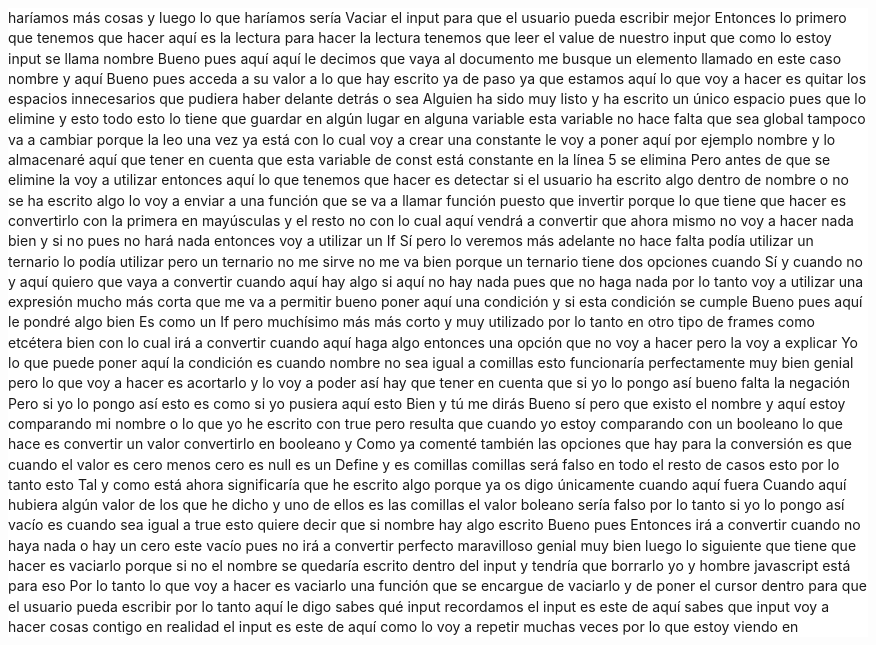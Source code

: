 haríamos más cosas y luego lo que haríamos sería Vaciar el input para que el usuario pueda escribir mejor Entonces
lo primero que tenemos que hacer aquí es la lectura para hacer la lectura tenemos que leer el value de nuestro input que
como lo estoy input se llama nombre Bueno pues aquí aquí le decimos que vaya al documento me busque un elemento
llamado en este caso nombre y aquí Bueno pues acceda a su valor a lo que hay
escrito ya de paso ya que estamos aquí lo que voy a hacer es quitar los espacios innecesarios que pudiera haber
delante detrás o sea Alguien ha sido muy listo y ha escrito un único espacio pues que lo elimine y esto todo esto lo tiene
que guardar en algún lugar en alguna variable esta variable no hace falta que sea global tampoco va a cambiar porque
la leo una vez ya está con lo cual voy a crear una constante le voy a poner aquí por ejemplo nombre y lo almacenaré aquí
que tener en cuenta que esta variable de const está constante en la línea 5 se elimina Pero antes de que se elimine la
voy a utilizar entonces aquí lo que tenemos que hacer es detectar si el usuario ha escrito algo dentro de nombre
o no se ha escrito algo lo voy a enviar a una función que se va a llamar función
puesto que invertir porque lo que tiene que hacer es convertirlo con la primera en mayúsculas y el resto no con lo cual
aquí vendrá a convertir que ahora mismo no voy a hacer nada bien y si no pues no
hará nada entonces voy a utilizar un If Sí pero lo veremos más adelante no hace falta podía utilizar un ternario lo
podía utilizar pero un ternario no me sirve no me va bien porque un ternario tiene dos opciones cuando Sí y cuando no
y aquí quiero que vaya a convertir cuando aquí hay algo si aquí no hay nada pues que no haga nada por lo tanto voy a
utilizar una expresión mucho más corta que me va a permitir bueno poner aquí
una condición y si esta condición se cumple Bueno pues aquí le pondré algo bien Es como un If pero muchísimo más
más corto y muy utilizado por lo tanto en otro tipo de frames como etcétera bien con lo cual irá a convertir cuando
aquí haga algo entonces una opción que no voy a hacer pero la voy a explicar Yo lo que puede poner aquí la condición es
cuando nombre no sea igual a comillas esto funcionaría perfectamente muy bien
genial pero lo que voy a hacer es acortarlo y lo voy a poder así hay que
tener en cuenta que si yo lo pongo así bueno falta la negación Pero si yo lo pongo así esto es como si yo pusiera
aquí esto Bien y tú me dirás Bueno sí pero que existo el nombre y aquí estoy
comparando mi nombre o lo que yo he escrito con true pero resulta que cuando yo estoy comparando con un booleano lo
que hace es convertir un valor convertirlo en booleano y Como ya
comenté también las opciones que hay para la conversión es que cuando el
valor es cero menos cero es null es un Define y es comillas comillas será falso
en todo el resto de casos esto por lo tanto esto Tal y como está ahora significaría que he escrito algo porque
ya os digo únicamente cuando aquí fuera Cuando aquí hubiera algún valor de los
que he dicho y uno de ellos es las comillas el valor boleano sería falso por lo tanto si yo lo pongo así vacío es
cuando sea igual a true esto quiere decir que si nombre hay algo escrito Bueno pues Entonces irá a convertir
cuando no haya nada o hay un cero este vacío pues no irá a convertir perfecto maravilloso genial muy bien luego lo
siguiente que tiene que hacer es vaciarlo porque si no el nombre se quedaría escrito dentro del input y
tendría que borrarlo yo y hombre javascript está para eso Por lo tanto lo que voy a hacer es vaciarlo una función
que se encargue de vaciarlo y de poner el cursor dentro para que el usuario pueda escribir por lo tanto aquí le digo
sabes qué input recordamos el input es este de aquí sabes que input voy a hacer
cosas contigo en realidad el input es este de aquí como lo voy a repetir muchas veces por lo que estoy viendo en